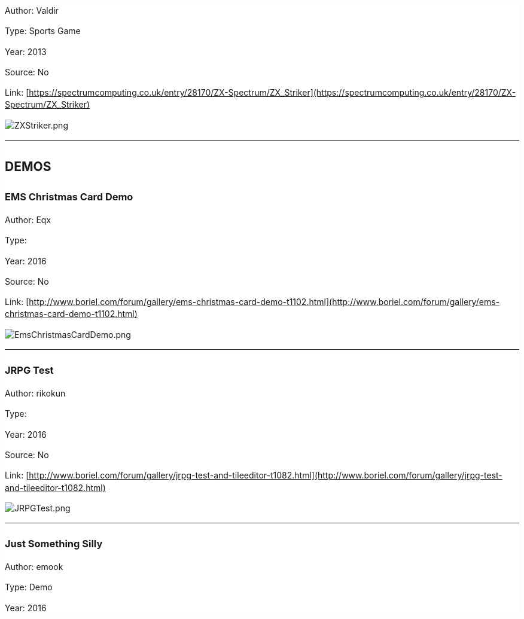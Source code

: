 Author: Valdir

Type: Sports Game

Year: 2013

Source: No

Link: [https://spectrumcomputing.co.uk/entry/28170/ZX-Spectrum/ZX_Striker](https://spectrumcomputing.co.uk/entry/28170/ZX-Spectrum/ZX_Striker)

![ZXStriker.png](imgames/zxstriker.png)


---
## DEMOS

### EMS Christmas Card Demo

Author: Eqx

Type:

Year: 2016

Source: No

Link: [http://www.boriel.com/forum/gallery/ems-christmas-card-demo-t1102.html](http://www.boriel.com/forum/gallery/ems-christmas-card-demo-t1102.html)

![EmsChristmasCardDemo.png](imgames/emschristmascarddemo.png)

---
### JRPG Test

Author: rikokun

Type:

Year: 2016

Source: No

Link: [http://www.boriel.com/forum/gallery/jrpg-test-and-tileeditor-t1082.html](http://www.boriel.com/forum/gallery/jrpg-test-and-tileeditor-t1082.html)

![JRPGTest.png](imgames/jrpgtest.png)

---
### Just Something Silly

Author: emook

Type: Demo

Year: 2016
